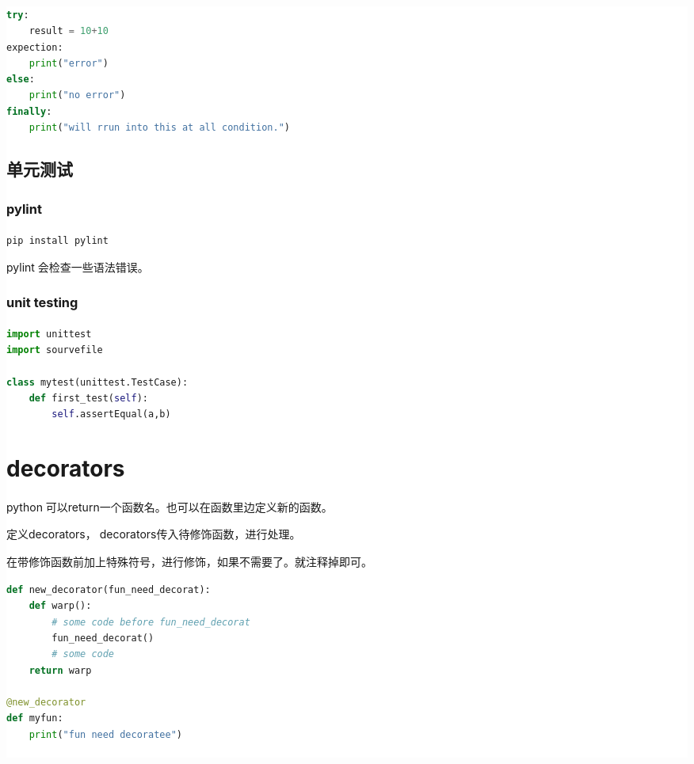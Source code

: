 ```python
try:
    result = 10+10
expection:
    print("error")
else:
    print("no error")
finally:
    print("will rrun into this at all condition.")
```

## 单元测试

### pylint

```
pip install pylint
```

pylint 会检查一些语法错误。

### unit testing

```python
import unittest
import sourvefile

class mytest(unittest.TestCase):
    def first_test(self):
        self.assertEqual(a,b)
```

# decorators

python 可以return一个函数名。也可以在函数里边定义新的函数。

定义decorators， decorators传入待修饰函数，进行处理。

在带修饰函数前加上特殊符号，进行修饰，如果不需要了。就注释掉即可。

```python
def new_decorator(fun_need_decorat):
    def warp():
        # some code before fun_need_decorat
        fun_need_decorat()
        # some code
    return warp

@new_decorator
def myfun:
    print("fun need decoratee")
    
```
